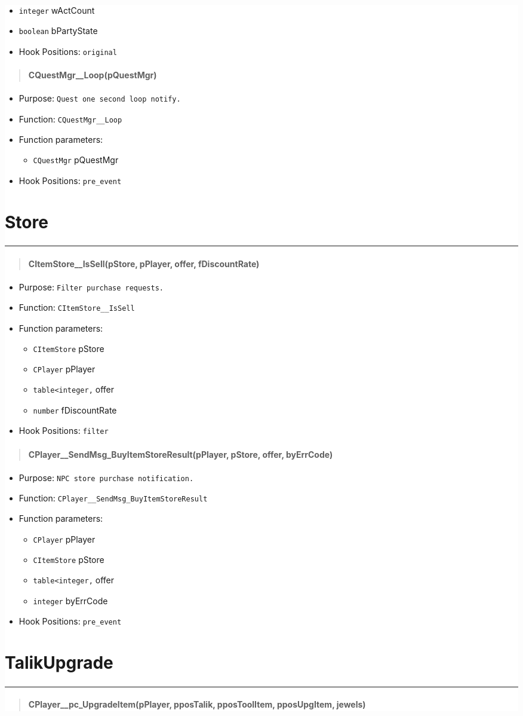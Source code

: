    * `integer` wActCount

   * `boolean` bPartyState

* Hook Positions: `original`	

> ####   CQuestMgr__Loop(pQuestMgr)

* Purpose: `Quest one second loop notify.`

* Function: `CQuestMgr__Loop`

* Function parameters:

   * `CQuestMgr` pQuestMgr

* Hook Positions: `pre_event`	

# Store
 --- 
> ####   CItemStore__IsSell(pStore, pPlayer, offer, fDiscountRate)

* Purpose: `Filter purchase requests.`

* Function: `CItemStore__IsSell`

* Function parameters:

   * `CItemStore` pStore

   * `CPlayer` pPlayer

   * `table<integer,` offer

   * `number` fDiscountRate

* Hook Positions: `filter`	

> ####   CPlayer__SendMsg_BuyItemStoreResult(pPlayer, pStore, offer, byErrCode)

* Purpose: `NPC store purchase notification.`

* Function: `CPlayer__SendMsg_BuyItemStoreResult`

* Function parameters:

   * `CPlayer` pPlayer

   * `CItemStore` pStore

   * `table<integer,` offer

   * `integer` byErrCode

* Hook Positions: `pre_event`	

# TalikUpgrade
 --- 
> ####   CPlayer__pc_UpgradeItem(pPlayer, pposTalik, pposToolItem, pposUpgItem, jewels)
